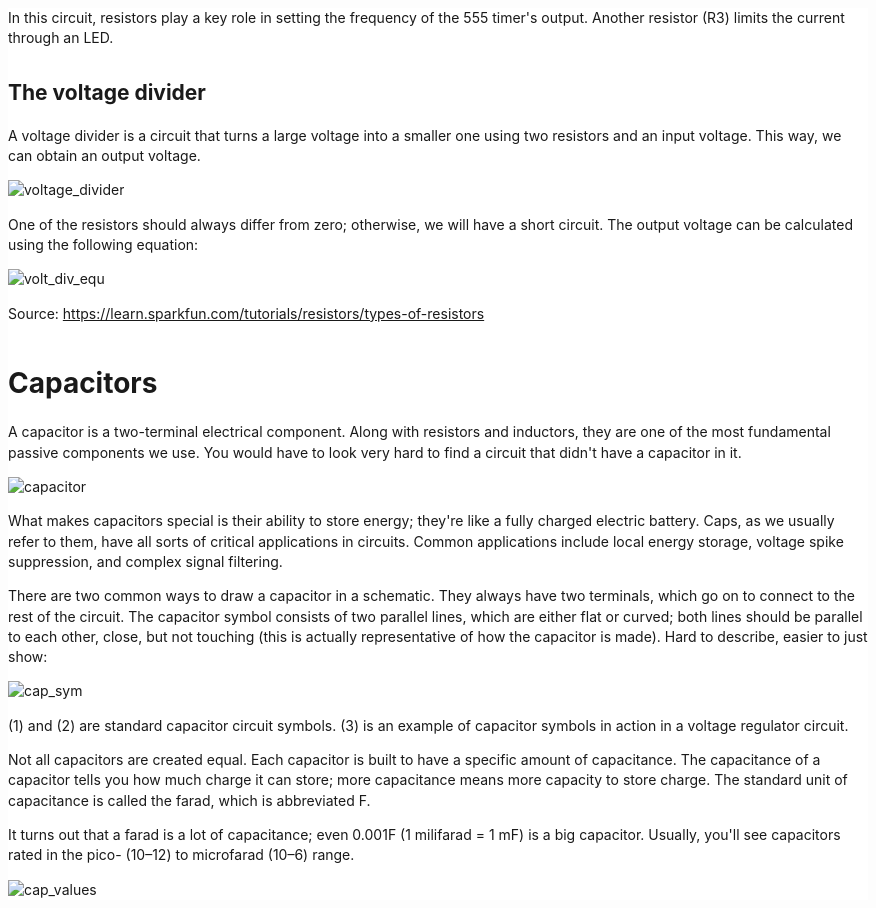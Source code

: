 In this circuit, resistors play a key role in setting the frequency of the 555 timer's output. Another resistor (R3) limits the current through an LED.

The voltage divider
-------------------

A voltage divider is a circuit that turns a large voltage into a smaller one using two resistors and an input voltage. This way, we can obtain an output voltage.

![voltage_divider](img/voltage_divider.png)

One of the resistors should always differ from zero; otherwise, we will have a short circuit. The output voltage can be calculated using the following equation:

![volt_div_equ](img/volt_div_equ.png)

Source: https://learn.sparkfun.com/tutorials/resistors/types-of-resistors


Capacitors
==========



A capacitor is a two-terminal electrical component. Along with resistors and inductors, they are one of the most fundamental passive components we use. You would have to look very hard to find a circuit that didn't have a capacitor in it.


![capacitor](img/capacitor.png)


What makes capacitors special is their ability to store energy; they're like a fully charged electric battery. Caps, as we usually refer to them, have all sorts of critical applications in circuits. Common applications include local energy storage, voltage spike suppression, and complex signal filtering.

There are two common ways to draw a capacitor in a schematic. They always have two terminals, which go on to connect to the rest of the circuit. The capacitor symbol consists of two parallel lines, which are either flat or curved; both lines should be parallel to each other, close, but not touching (this is actually representative of how the capacitor is made). Hard to describe, easier to just show:


![cap_sym](img/cap_sym.png)

(1) and (2) are standard capacitor circuit symbols. (3) is an example of capacitor symbols in action in a voltage regulator circuit.

Not all capacitors are created equal. Each capacitor is built to have a specific amount of capacitance. The capacitance of a capacitor tells you how much charge it can store; more capacitance means more capacity to store charge. The standard unit of capacitance is called the farad, which is abbreviated F.

It turns out that a farad is a lot of capacitance; even 0.001F (1 milifarad = 1 mF) is a big capacitor. Usually, you'll see capacitors rated in the pico- (10–12) to microfarad (10–6) range.

![cap_values](img/cap_values.png)
